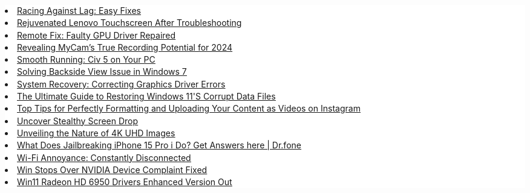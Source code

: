 <li><a href="https://network-issues.techidaily.com/racing-against-lag-easy-fixes/"><u>Racing Against Lag: Easy Fixes</u></a></li>
<li><a href="https://network-issues.techidaily.com/rejuvenated-lenovo-touchscreen-after-troubleshooting/"><u>Rejuvenated Lenovo Touchscreen After Troubleshooting</u></a></li>
<li><a href="https://network-issues.techidaily.com/remote-fix-faulty-gpu-driver-repaired/"><u>Remote Fix: Faulty GPU Driver Repaired</u></a></li>
<li><a href="https://digital-screen-recording.techidaily.com/revealing-mycams-true-recording-potential-for-2024/"><u>Revealing MyCam’s True Recording Potential for 2024</u></a></li>
<li><a href="https://network-issues.techidaily.com/smooth-running-civ-5-on-your-pc/"><u>Smooth Running: Civ 5 on Your PC</u></a></li>
<li><a href="https://network-issues.techidaily.com/solving-backside-view-issue-in-windows-7/"><u>Solving Backside View Issue in Windows 7</u></a></li>
<li><a href="https://network-issues.techidaily.com/system-recovery-correcting-graphics-driver-errors/"><u>System Recovery: Correcting Graphics Driver Errors</u></a></li>
<li><a href="https://common-error.techidaily.com/the-ultimate-guide-to-restoring-windows-11s-corrupt-data-files/"><u>The Ultimate Guide to Restoring Windows 11'S Corrupt Data Files</u></a></li>
<li><a href="https://vp-tips.techidaily.com/top-tips-for-perfectly-formatting-and-uploading-your-content-as-videos-on-instagram/"><u>Top Tips for Perfectly Formatting and Uploading Your Content as Videos on Instagram</u></a></li>
<li><a href="https://network-issues.techidaily.com/uncover-stealthy-screen-drop/"><u>Uncover Stealthy Screen Drop</u></a></li>
<li><a href="https://network-issues.techidaily.com/unveiling-the-nature-of-4k-uhd-images/"><u>Unveiling the Nature of 4K UHD Images</u></a></li>
<li><a href="https://iphone-unlock.techidaily.com/what-does-jailbreaking-iphone-15-pro-i-do-get-answers-here-drfone-by-drfone-ios/"><u>What Does Jailbreaking iPhone 15 Pro i Do? Get Answers here | Dr.fone</u></a></li>
<li><a href="https://network-issues.techidaily.com/wi-fi-annoyance-constantly-disconnected/"><u>Wi-Fi Annoyance: Constantly Disconnected</u></a></li>
<li><a href="https://network-issues.techidaily.com/win-stops-over-nvidia-device-complaint-fixed/"><u>Win Stops Over NVIDIA Device Complaint Fixed</u></a></li>
<li><a href="https://network-issues.techidaily.com/win11-radeon-hd-6950-drivers-enhanced-version-out/"><u>Win11 Radeon HD 6950 Drivers Enhanced Version Out</u></a></li>
</ul></div>
